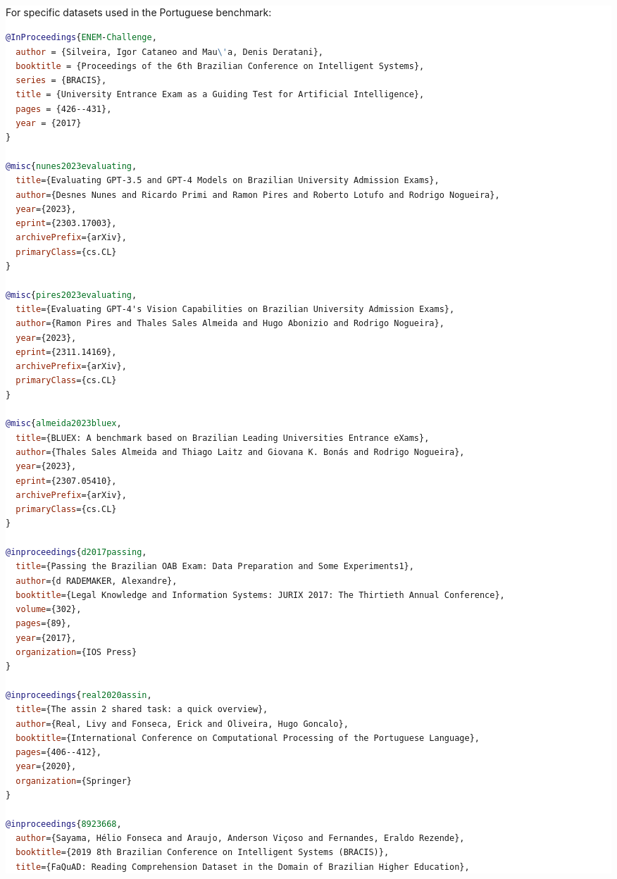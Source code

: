```bibtex
```

For specific datasets used in the Portuguese benchmark:

```bibtex
@InProceedings{ENEM-Challenge,
  author = {Silveira, Igor Cataneo and Mau\'a, Denis Deratani},
  booktitle = {Proceedings of the 6th Brazilian Conference on Intelligent Systems},
  series = {BRACIS},
  title = {University Entrance Exam as a Guiding Test for Artificial Intelligence},
  pages = {426--431},
  year = {2017}
}

@misc{nunes2023evaluating,
  title={Evaluating GPT-3.5 and GPT-4 Models on Brazilian University Admission Exams}, 
  author={Desnes Nunes and Ricardo Primi and Ramon Pires and Roberto Lotufo and Rodrigo Nogueira},
  year={2023},
  eprint={2303.17003},
  archivePrefix={arXiv},
  primaryClass={cs.CL}
}

@misc{pires2023evaluating,
  title={Evaluating GPT-4's Vision Capabilities on Brazilian University Admission Exams}, 
  author={Ramon Pires and Thales Sales Almeida and Hugo Abonizio and Rodrigo Nogueira},
  year={2023},
  eprint={2311.14169},
  archivePrefix={arXiv},
  primaryClass={cs.CL}
}

@misc{almeida2023bluex,
  title={BLUEX: A benchmark based on Brazilian Leading Universities Entrance eXams}, 
  author={Thales Sales Almeida and Thiago Laitz and Giovana K. Bonás and Rodrigo Nogueira},
  year={2023},
  eprint={2307.05410},
  archivePrefix={arXiv},
  primaryClass={cs.CL}
}

@inproceedings{d2017passing,
  title={Passing the Brazilian OAB Exam: Data Preparation and Some Experiments1},
  author={d RADEMAKER, Alexandre},
  booktitle={Legal Knowledge and Information Systems: JURIX 2017: The Thirtieth Annual Conference},
  volume={302},
  pages={89},
  year={2017},
  organization={IOS Press}
}

@inproceedings{real2020assin,
  title={The assin 2 shared task: a quick overview},
  author={Real, Livy and Fonseca, Erick and Oliveira, Hugo Goncalo},
  booktitle={International Conference on Computational Processing of the Portuguese Language},
  pages={406--412},
  year={2020},
  organization={Springer}
}

@inproceedings{8923668,
  author={Sayama, Hélio Fonseca and Araujo, Anderson Viçoso and Fernandes, Eraldo Rezende},
  booktitle={2019 8th Brazilian Conference on Intelligent Systems (BRACIS)}, 
  title={FaQuAD: Reading Comprehension Dataset in the Domain of Brazilian Higher Education}, 
```